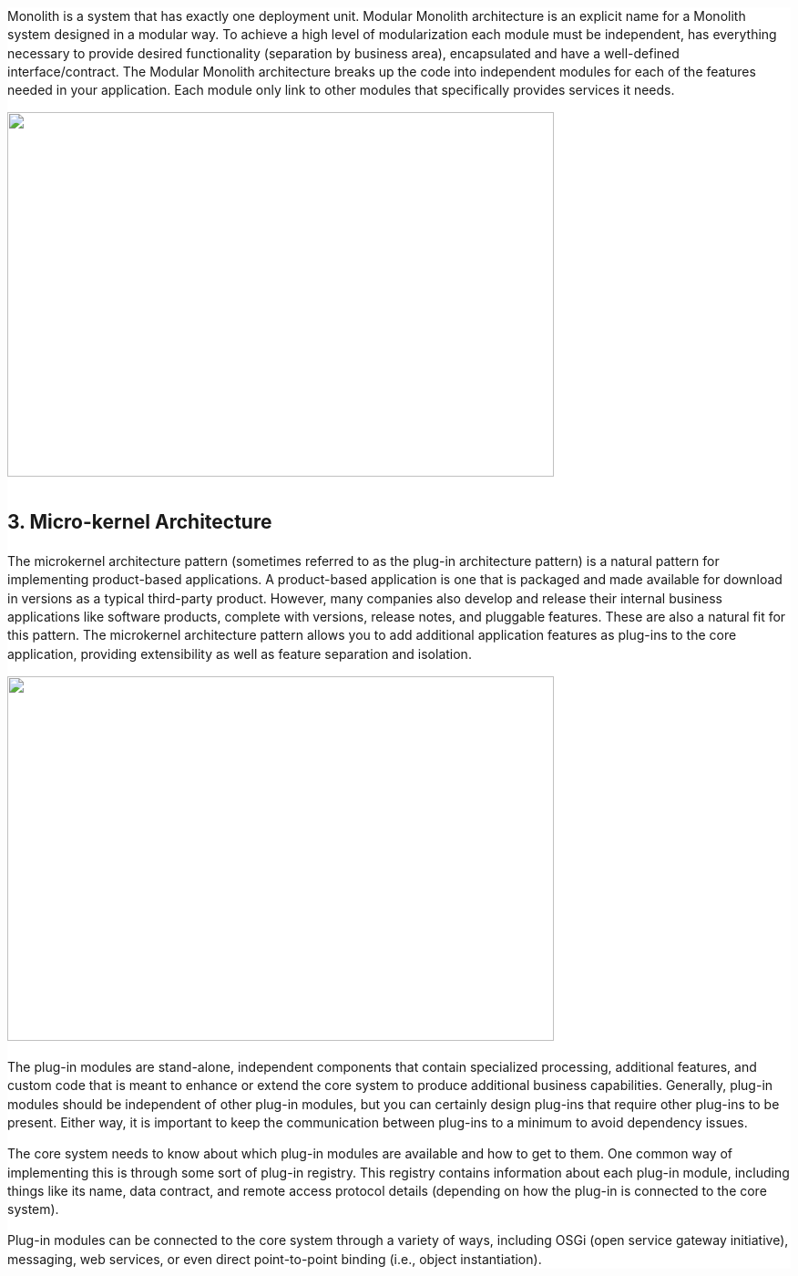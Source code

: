 Monolith is a system that has exactly one deployment unit. Modular Monolith architecture is an explicit name for a
Monolith system designed in a modular way. To achieve a high level of modularization each module must be independent,
has everything necessary to provide desired functionality (separation by business area), encapsulated and have a
well-defined interface/contract. The Modular Monolith architecture breaks up the code into independent modules for each
of the features needed in your application. Each module only link to other modules that specifically provides services
it needs.

<img src="https://miro.medium.com/max/1484/1*nyy-y-ZqOyzybXB4qTxtUQ.jpeg" height="400" width="600">

## 3. Micro-kernel Architecture

The microkernel architecture pattern (sometimes referred to as the plug-in architecture pattern) is a natural pattern
for implementing product-based applications. A product-based application is one that is packaged and made available for
download in versions as a typical third-party product. However, many companies also develop and release their internal
business applications like software products, complete with versions, release notes, and pluggable features. These are
also a natural fit for this pattern. The microkernel architecture pattern allows you to add additional application
features as plug-ins to the core application, providing extensibility as well as feature separation and isolation.

<img src="https://www.oreilly.com/library/view/software-architecture-patterns/9781491971437/assets/sapr_0301.png" height="400" width="600">

The plug-in modules are stand-alone, independent components that contain specialized processing, additional features,
and custom code that is meant to enhance or extend the core system to produce additional business capabilities.
Generally, plug-in modules should be independent of other plug-in modules, but you can certainly design plug-ins that
require other plug-ins to be present. Either way, it is important to keep the communication between plug-ins to a
minimum to avoid dependency issues.

The core system needs to know about which plug-in modules are available and how to get to them. One common way of
implementing this is through some sort of plug-in registry. This registry contains information about each plug-in
module, including things like its name, data contract, and remote access protocol details (depending on how the plug-in
is connected to the core system).

Plug-in modules can be connected to the core system through a variety of ways, including OSGi (open service gateway
initiative), messaging, web services, or even direct point-to-point binding (i.e., object instantiation).
